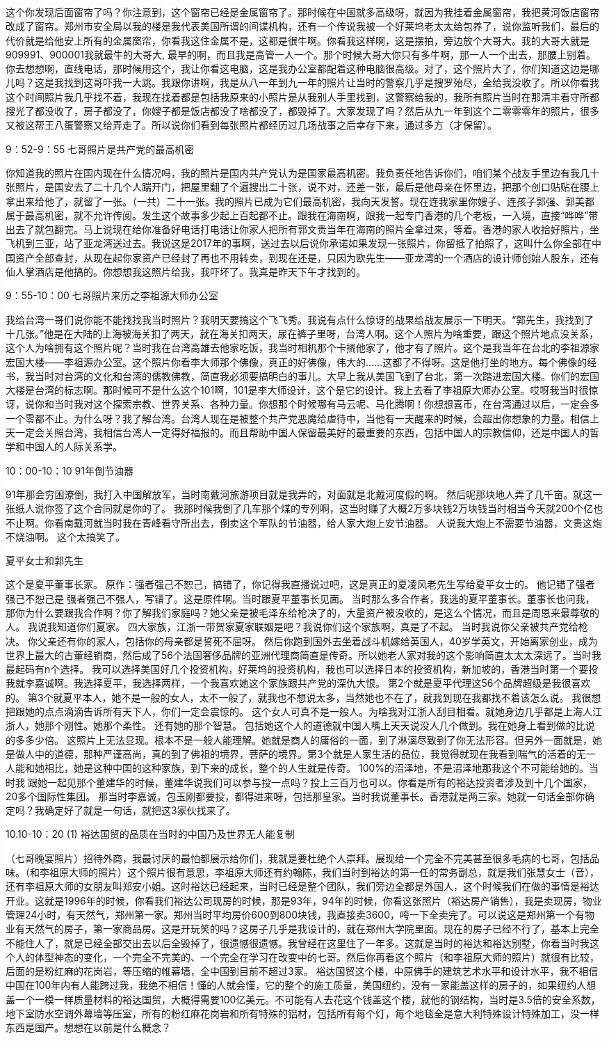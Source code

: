 这个你发现后面窗帘了吗？你注意到，这个窗帘已经是金属窗帘了。那时候在中国就多高级呀，就因为我挂着金属窗帘，我把黄河饭店窗帘改成了窗帘。郑州市安全局以我的楼是我代表美国所谓的间谍机构，还有一个传说我被一个好莱坞老太太给包养了，说你监听我们，最后的代价就是给他安上所有的金属窗帘，你看我这住金属不是，这都是很牛啊。你看我这样啊，这是摆拍，旁边放个大哥大。我的大哥大就是909991、900001我就最牛的大哥大, 最早的啊，而且我是高管一人一个。那个时候大哥大你只有多牛啊，那一人一个出去，那腰上别着。你去想想啊，直线电话，那时候用这个，我让你看这电脑，这是我办公室都配着这种电脑很高级。对了，这个照片大了，你们知道这边是哪儿吗？这是我找到这哥吓我一大跳。我跟你讲啊，我是从八一年到九一年的照片让当时的警察几乎是搜罗殆尽，全给我没收了。所以你看我这个时间照片我几乎找不着，我现在找着都是包括我原来的小照片是从我别人手里找到，这警察给我的，我所有照片当时在那清丰看守所都搜光了都没收了，房子都没了，你嫂子都是饭店都没了啥都没了，都毁掉了。大家发现了吗？然后从九一年到这个二零零零年的照片，很多又被这帮王八蛋警察又给弄走了。所以说你们看到每张照片都经历过几场战事之后幸存下来，通过多方（才保留）。

9：52-9：55
七哥照片是共产党的最高机密

你知道我的照片在国内现在什么情况吗，我的照片是国内共产党认为是国家最高机密。我负责任地告诉你们，咱们某个战友手里边有我几十张照片，是国安去了二十几个人踹开门，把屋里翻了个遍搜出二十张，说不对，还差一张，最后是他母亲在怀里边，把那个创口贴贴在腰上拿出来给他了，就留了一张。（一共）二十一张。我的照片已成为它们最高机密，我向天发誓。现在连我家里你嫂子、连孩子郭强、郭美都属于最高机密，就不允许传阅。发生这个故事多少起上百起都不止。跟我在海南啊，跟我一起专门香港的几个老板，一入境，直接“哗哗”带出去了就包翻完。马上说现在给你准备好电话打电话让你家人把所有郭文贵当年在海南的照片全拿过来，等着。香港的家人收拾好照片，坐飞机到三亚，站了亚龙湾送过去。我说这是2017年的事啊，送过去以后说你承诺如果发现一张照片，你留抵了拍照了，这叫什么你全部在中国资产全部查封，从现在起你家资产已经封了再也不用转卖，到现在还是，只因为欧先生——亚龙湾的一个酒店的设计师创始人股东，还有仙人掌酒店是他搞的。你想想我这照片给我，我吓坏了。我真是昨天下午才找到的。

9：55-10：00
七哥照片来历之李祖源大师办公室

我给台湾一哥们说你能不能找找我当时照片？我明天要搞这个飞飞秀。我说有点什么惊讶的战果给战友展示一下明天。“郭先生，我找到了十几张。”他是在大陆的上海被海关扣了两天，就在海关扣两天，尿在裤子里呀，台湾人啊。这个人照片为啥重要，跟这个照片地点没关系，这个人为啥拥有这个照片呢？当时我在台湾高雄去他家吃饭，我当时相机那个卡搁他家了，他才有了照片。这个是我当年在台北的李祖源家宏国大楼——李祖源办公室。这个照片你看李大师那个佛像，真正的好佛像，伟大的……这都了不得呀。这是他打坐的地方。每个佛像的经书，我当时对台湾的文化和台湾的儒教佛教，简直我必须要搞明白的事儿。大早上我从美国飞到了台北，第一次踏进宏国大楼。你们的宏国大楼是台湾的标志啊。那时候可不是什么这个101啊，101是李大师设计，这个是它的设计。我上去看了李祖原大师办公室。哎呀我当时很惊讶，说你和当时我对这个探索宗教、世界关系、各种力量。你想那个时候哪有马云呢、马化腾啊！你想想喜币，在台湾通过以后，一定会多一个零都不止。为什么呀？我了解台湾。台湾人现在是被整个共产党恶魔给虐待中，当他有一天醒来的时候，会超出你想象的力量。相信上天一定会关照台湾，我相信台湾人一定得好福报的。而且帮助中国人保留最美好的最重要的东西，包括中国人的宗教信仰，还是中国人的哲学和中国人的人际关系学。

10：00-10：10
91年倒节油器

91年那会穷困潦倒，我打入中国解放军，当时南戴河旅游项目就是我弄的，对面就是北戴河度假的啊。 然后呢那块地人弄了几千亩。就这一张纸人说你签了这个合同就是你的了。 我那时候我倒了几车那个煤的专列啊，这当时赚了大概2万多块钱2万块钱当时相当今天就200个亿也不止啊。你看南戴河就当时我在青峰看守所出去，倒卖这个军队的节油器，给人家大炮上安节油器。 人说我大炮上不需要节油器，文贵这炮不烧油啊。 这个太搞笑了。

夏平女士和郭先生

这个是夏平董事长家。 原作：强者强己不恕己，搞错了，你记得我直播说过吧，这是真正的夏凌风老先生写给夏平女士的。 他记错了强者强己不恕己是 强者强己不强人，写错了。这是原件啊。当时跟夏平董事长见面。 当时那么多合作者，我选的夏平董事长。董事长也问我，那你为什么要跟我合作啊？你了解我们家庭吗？她父亲是被毛泽东给枪决了的，大量资产被没收的，是这么个情况，而且是周恩来最尊敬的人。 我说我知道你们夏家。 四大家族，江浙一带贺家夏家联姻是吧？我说你们这个家族啊，真是了不起。 当时我说你父亲被共产党给枪决。 你父亲还有你的家人，包括你的母亲都是誓死不屈呀。 然后你跑到国外去坐着战斗机嫁给英国人，40岁学英文，开始离家创业，成为世界上最大的古董经销商，然后成了56个法国奢侈品牌的亚洲代理商简直是传奇。所以她老人家对我的这个影响简直太太太深远了。当时我最起码有n个选择。 我可以选择美国好几个投资机构，好莱坞的投资机构，我也可以选择日本的投资机构，新加坡的，香港当时第一个要投我就李嘉诚啊。我选择夏平，我选择两样，一个我喜欢她这个家族跟共产党的深仇大恨。 第2个就是夏平代理这56个品牌超级是我很喜欢的。 第3个就夏平本人，她不是一般的女人，太不一般了，就我也不想说太多，当然她也不在了，就我到现在我都找不着该怎么说。 我很想把跟她的点点滴滴告诉所有天下人，你们一定会震惊的。 这个女人可真不是一般人。为啥我对江浙人刮目相看。就她身边几乎都是上海人江浙人，她那个刚性。她那个柔性。 还有她的那个智慧。 包括她这个人的道德就中国人嘴上天天说没人几个做到。我在她身上看到做的比说的多多少倍。 这照片上无法显现。根本不是一般人能理解。她就是商人的庸俗的一面，到了淋漓尽致到了你无法形容。但另外一面就是，她是做人中的道德，那种严谨高尚，真的到了佛祖的境界，菩萨的境界。第3个就是人家生活的品位，我觉得就现在我看到喘气的活着的无一人能和她相比，她是这种中国的这种家族，到下来的成长，整个的人生就是传奇。 100%的沼泽地，不是沼泽地那我这个不可能给她的。当时我 跟她一起见那个董建华的时候，董建华说我们可以参与投一点吗？投上三百万也可以。你看是所有的裕达投资者涉及到十几个国家，20多个国际性集团。 那当时李嘉诚，包玉刚都要投，都得进来呀，包括那皇家。当时我说董事长。香港就是两三家。她就一句话全部你确定吗？我确定好了就是一句话，就把这3家伙找来了。

10.10-10：20  (1)
裕达国贸的品质在当时的中国乃及世界无人能复制

 （七哥晚宴照片）招待外商，我最讨厌的最怕都展示给你们，我就是要杜绝个人崇拜。展现给一个完全不完美甚至很多毛病的七哥，包括品味。（和李祖原大师的照片）这个照片很有意思，李祖原大师还有约翰陈，我们当时到裕达的第一任的常务副总，就是我们张慧女士（音），还有李祖原大师的女朋友叫郑安小姐。这时裕达已经起来，当时已经是整个团队，我们旁边全都是外国人，这个时候我们在做的事情是裕达开业。这就是1996年的时候，你看我们裕达公司现房的时候，那是93年，94年的时候，你看这张照片（裕达房产销售），我是卖现房，物业管理24小时，有天然气，郑州第一家。郑州当时平均房价600到800块钱，我直接卖3600，咵一下全卖完了。可以说这是郑州第一个有物业有天然气的房子，第一家商品房。这是开玩笑的吗？这房子几乎是我设计的，就在郑州大学院里面。现在的房子已经不行了，基本上完全不能住人了，就是已经全部交出去以后全毁掉了，很遗憾很遗憾。我曾经在这里住了一年多。这就是当时的裕达和裕达别墅，你看当时我这个人的体型神态的变化，一个完全不完美的、一个完全在学习在改变中的七哥。然后你再看这个照片（和李祖原大师的照片）就很有比较，后面的是粉红麻的花岗岩，等压缩的帷幕墙，全中国到目前不超过3家。 裕达国贸这个楼，中原佛手的建筑艺术水平和设计水平，我不相信中国在100年内有人能跨过我，我绝不相信！懂的人就会懂，它的整个的施工质量，美国纽约，没有一家能盖这样的房子的，如果纽约人想盖一个一模一样质量材料的裕达国贸，大概得需要100亿美元。不可能有人去花这个钱盖这个楼，就他的钢结构，当时是3.5倍的安全系数，地下室防水空调外幕墙等压室，所有的粉红麻花岗岩和所有特殊的铝材，包括所有每个灯，每个地毯全是意大利特殊设计特殊加工，没一样东西是国产。想想在以前是什么概念？
